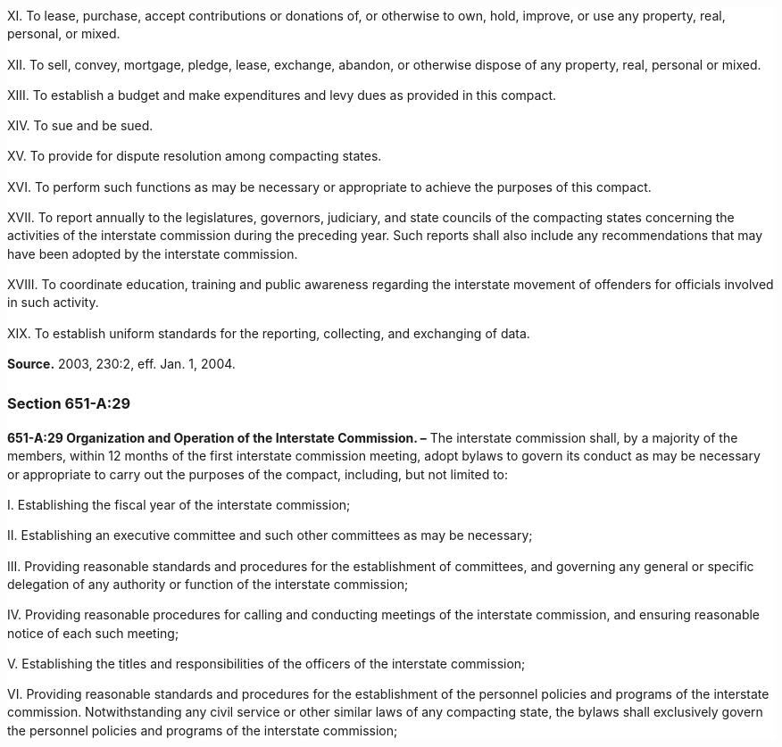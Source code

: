  XI. To lease, purchase, accept contributions or donations of, or
otherwise to own, hold, improve, or use any property, real, personal, or
mixed.
                                             
 XII. To sell, convey, mortgage, pledge, lease, exchange, abandon, or
otherwise dispose of any property, real, personal or mixed.
                                             
 XIII. To establish a budget and make expenditures and levy dues as
provided in this compact.
                                             
 XIV. To sue and be sued.
                                             
 XV. To provide for dispute resolution among compacting states.
                                             
 XVI. To perform such functions as may be necessary or appropriate to
achieve the purposes of this compact.
                                             
 XVII. To report annually to the legislatures, governors, judiciary,
and state councils of the compacting states concerning the activities of
the interstate commission during the preceding year. Such reports shall
also include any recommendations that may have been adopted by the
interstate commission.
                                             
 XVIII. To coordinate education, training and public awareness
regarding the interstate movement of offenders for officials involved in
such activity.
                                             
 XIX. To establish uniform standards for the reporting, collecting,
and exchanging of data.

**Source.** 2003, 230:2, eff. Jan. 1, 2004.

### Section 651-A:29

 **651-A:29 Organization and Operation of the Interstate Commission.
–** The interstate commission shall, by a majority of the members,
within 12 months of the first interstate commission meeting, adopt
bylaws to govern its conduct as may be necessary or appropriate to carry
out the purposes of the compact, including, but not limited to:
                                             
 I. Establishing the fiscal year of the interstate commission;
                                             
 II. Establishing an executive committee and such other committees as
may be necessary;
                                             
 III. Providing reasonable standards and procedures for the
establishment of committees, and governing any general or specific
delegation of any authority or function of the interstate commission;
                                             
 IV. Providing reasonable procedures for calling and conducting
meetings of the interstate commission, and ensuring reasonable notice of
each such meeting;
                                             
 V. Establishing the titles and responsibilities of the officers of
the interstate commission;
                                             
 VI. Providing reasonable standards and procedures for the
establishment of the personnel policies and programs of the interstate
commission. Notwithstanding any civil service or other similar laws of
any compacting state, the bylaws shall exclusively govern the personnel
policies and programs of the interstate commission;
                                             